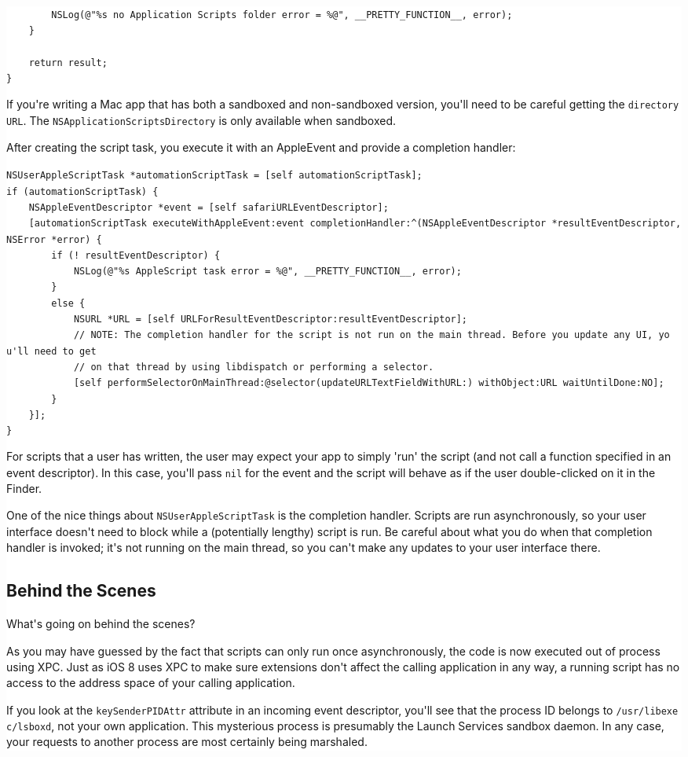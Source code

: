 ```objc
        NSLog(@"%s no Application Scripts folder error = %@", __PRETTY_FUNCTION__, error);
    }

    return result;
}
```

If you're writing a Mac app that has both a sandboxed and non-sandboxed version, you'll need to be careful getting the `directoryURL`. The `NSApplicationScriptsDirectory` is only available when sandboxed.

After creating the script task, you execute it with an AppleEvent and provide a completion handler:

```objc
NSUserAppleScriptTask *automationScriptTask = [self automationScriptTask];
if (automationScriptTask) {
    NSAppleEventDescriptor *event = [self safariURLEventDescriptor];
    [automationScriptTask executeWithAppleEvent:event completionHandler:^(NSAppleEventDescriptor *resultEventDescriptor, NSError *error) {
        if (! resultEventDescriptor) {
            NSLog(@"%s AppleScript task error = %@", __PRETTY_FUNCTION__, error);
        }
        else {
            NSURL *URL = [self URLForResultEventDescriptor:resultEventDescriptor];
            // NOTE: The completion handler for the script is not run on the main thread. Before you update any UI, you'll need to get
            // on that thread by using libdispatch or performing a selector.
            [self performSelectorOnMainThread:@selector(updateURLTextFieldWithURL:) withObject:URL waitUntilDone:NO];
        }
    }];
}
```

For scripts that a user has written, the user may expect your app to simply 'run' the script (and not call a function specified in an event descriptor). In this case, you'll pass `nil` for the event and the script will behave as if the user double-clicked on it in the Finder.

One of the nice things about `NSUserAppleScriptTask` is the completion handler. Scripts are run asynchronously, so your user interface doesn't need to block while a (potentially lengthy) script is run. Be careful about what you do when that completion handler is invoked; it's not running on the main thread, so you can't make any updates to your user interface there.


Behind the Scenes
-----------------

What's going on behind the scenes?

As you may have guessed by the fact that scripts can only run once asynchronously, the code is now executed out of process using XPC. Just as iOS 8 uses XPC to make sure extensions don't affect the calling application in any way, a running script has no access to the address space of your calling application.

If you look at the `keySenderPIDAttr` attribute in an incoming event descriptor, you'll see that the process ID belongs to `/usr/libexec/lsboxd`, not your own application. This mysterious process is presumably the Launch Services sandbox daemon. In any case, your requests to another process are most certainly being marshaled.
